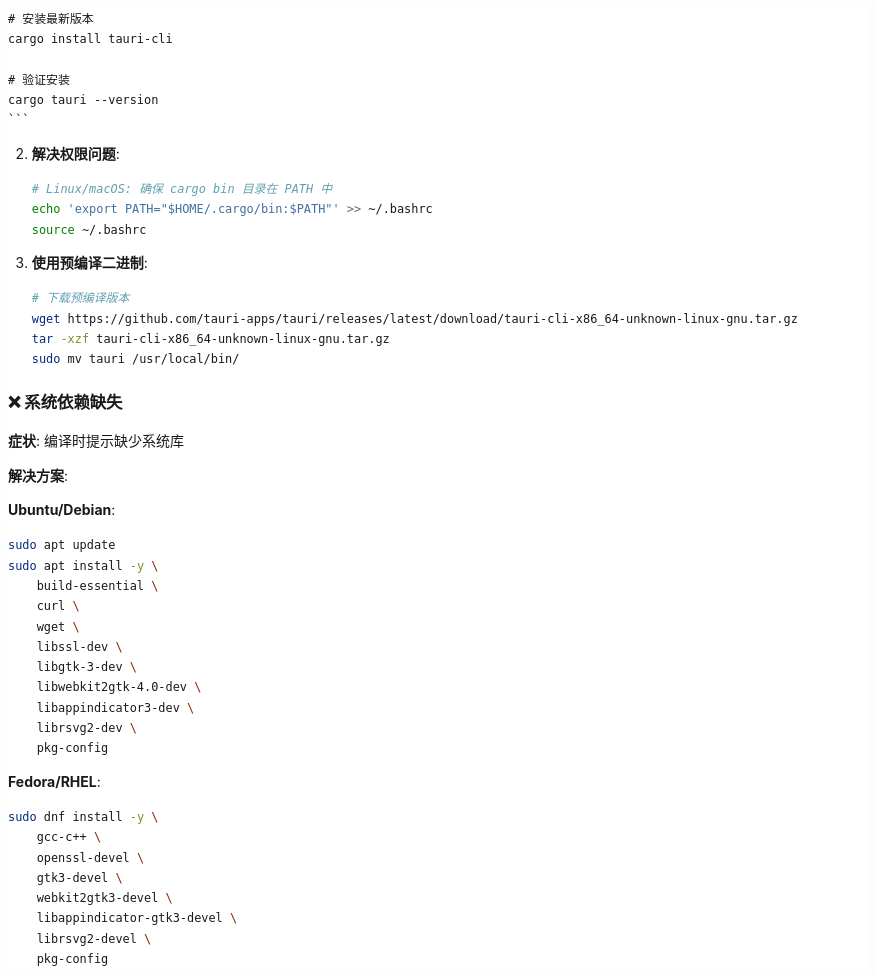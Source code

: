     # 安装最新版本
    cargo install tauri-cli

    # 验证安装
    cargo tauri --version
    ```

2. **解决权限问题**:

    ```bash
    # Linux/macOS: 确保 cargo bin 目录在 PATH 中
    echo 'export PATH="$HOME/.cargo/bin:$PATH"' >> ~/.bashrc
    source ~/.bashrc
    ```

3. **使用预编译二进制**:
    ```bash
    # 下载预编译版本
    wget https://github.com/tauri-apps/tauri/releases/latest/download/tauri-cli-x86_64-unknown-linux-gnu.tar.gz
    tar -xzf tauri-cli-x86_64-unknown-linux-gnu.tar.gz
    sudo mv tauri /usr/local/bin/
    ```

### ❌ 系统依赖缺失

**症状**: 编译时提示缺少系统库

**解决方案**:

**Ubuntu/Debian**:

```bash
sudo apt update
sudo apt install -y \
    build-essential \
    curl \
    wget \
    libssl-dev \
    libgtk-3-dev \
    libwebkit2gtk-4.0-dev \
    libappindicator3-dev \
    librsvg2-dev \
    pkg-config
```

**Fedora/RHEL**:

```bash
sudo dnf install -y \
    gcc-c++ \
    openssl-devel \
    gtk3-devel \
    webkit2gtk3-devel \
    libappindicator-gtk3-devel \
    librsvg2-devel \
    pkg-config
```
